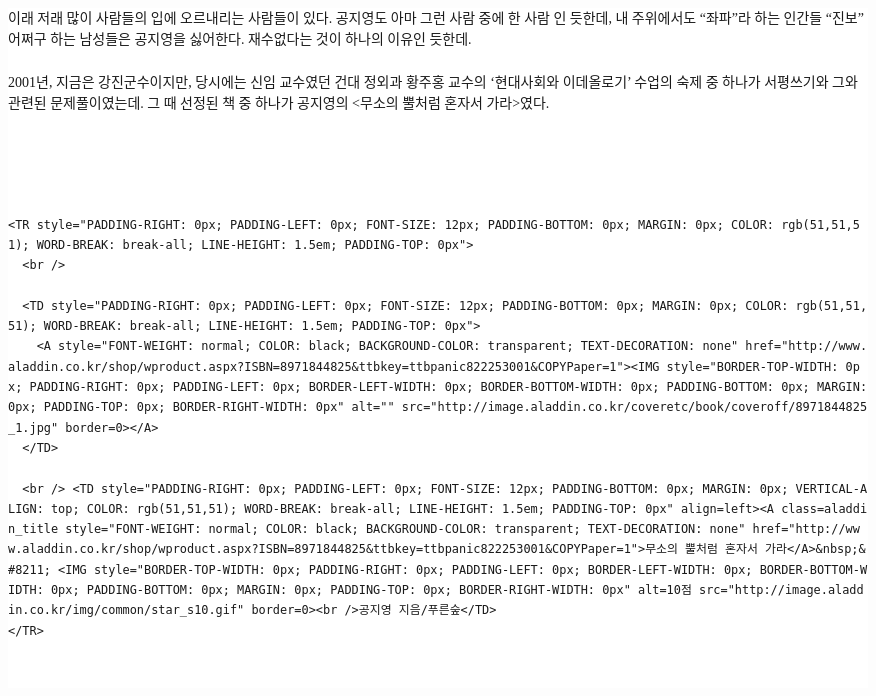 

<DIV>
  <SPAN class=Apple-style-span style="FONT-FAMILY: dotum">이래 저래 많이 사람들의 입에 오르내리는 사람들이 있다. 공지영도 아마 그런 사람 중에 한 사람 인 듯한데, 내 주위에서도 &#8220;좌파&#8221;라 하는 인간들 &#8220;진보&#8221; 어쩌구 하는 남성들은 공지영을 싫어한다. 재수없다는 것이 하나의 이유인 듯한데.</SPAN>
</DIV>


  


<DIV>
  <SPAN class=Apple-style-span style="FONT-FAMILY: dotum"><br /></SPAN>
</DIV>


  


<DIV>
  <SPAN class=Apple-style-span style="FONT-FAMILY: dotum">2001년, 지금은 강진군수이지만, 당시에는 신임 교수였던 건대 정외과 황주홍 교수의 &#8216;현대사회와 이데올로기&#8217; 수업의 숙제 중 하나가 서평쓰기와 그와 관련된 문제풀이였는데. 그 때 선정된 책 중 하나가 공지영의 <무소의 뿔처럼 혼자서 가라>였다.</SPAN>
</DIV>


  


<DIV>
  <SPAN class=Apple-style-span style="FONT-FAMILY: dotum"><br /></SPAN>
</DIV>


  


<DIV>
  <SPAN class=Apple-style-span style="FONT-FAMILY: dotum"><br /> 
  
  <TABLE>
    <br /> <br /> 
    
    <TR style="PADDING-RIGHT: 0px; PADDING-LEFT: 0px; FONT-SIZE: 12px; PADDING-BOTTOM: 0px; MARGIN: 0px; COLOR: rgb(51,51,51); WORD-BREAK: break-all; LINE-HEIGHT: 1.5em; PADDING-TOP: 0px">
      <br /> 
      
      <TD style="PADDING-RIGHT: 0px; PADDING-LEFT: 0px; FONT-SIZE: 12px; PADDING-BOTTOM: 0px; MARGIN: 0px; COLOR: rgb(51,51,51); WORD-BREAK: break-all; LINE-HEIGHT: 1.5em; PADDING-TOP: 0px">
        <A style="FONT-WEIGHT: normal; COLOR: black; BACKGROUND-COLOR: transparent; TEXT-DECORATION: none" href="http://www.aladdin.co.kr/shop/wproduct.aspx?ISBN=8971844825&ttbkey=ttbpanic822253001&COPYPaper=1"><IMG style="BORDER-TOP-WIDTH: 0px; PADDING-RIGHT: 0px; PADDING-LEFT: 0px; BORDER-LEFT-WIDTH: 0px; BORDER-BOTTOM-WIDTH: 0px; PADDING-BOTTOM: 0px; MARGIN: 0px; PADDING-TOP: 0px; BORDER-RIGHT-WIDTH: 0px" alt="" src="http://image.aladdin.co.kr/coveretc/book/coveroff/8971844825_1.jpg" border=0></A>
      </TD>
      
      <br /> <TD style="PADDING-RIGHT: 0px; PADDING-LEFT: 0px; FONT-SIZE: 12px; PADDING-BOTTOM: 0px; MARGIN: 0px; VERTICAL-ALIGN: top; COLOR: rgb(51,51,51); WORD-BREAK: break-all; LINE-HEIGHT: 1.5em; PADDING-TOP: 0px" align=left><A class=aladdin_title style="FONT-WEIGHT: normal; COLOR: black; BACKGROUND-COLOR: transparent; TEXT-DECORATION: none" href="http://www.aladdin.co.kr/shop/wproduct.aspx?ISBN=8971844825&ttbkey=ttbpanic822253001&COPYPaper=1">무소의 뿔처럼 혼자서 가라</A>&nbsp;&#8211; <IMG style="BORDER-TOP-WIDTH: 0px; PADDING-RIGHT: 0px; PADDING-LEFT: 0px; BORDER-LEFT-WIDTH: 0px; BORDER-BOTTOM-WIDTH: 0px; PADDING-BOTTOM: 0px; MARGIN: 0px; PADDING-TOP: 0px; BORDER-RIGHT-WIDTH: 0px" alt=10점 src="http://image.aladdin.co.kr/img/common/star_s10.gif" border=0><br />공지영 지음/푸른숲</TD>
    </TR>
  </TABLE>
  
  <br /></SPAN>
</DIV>


  

